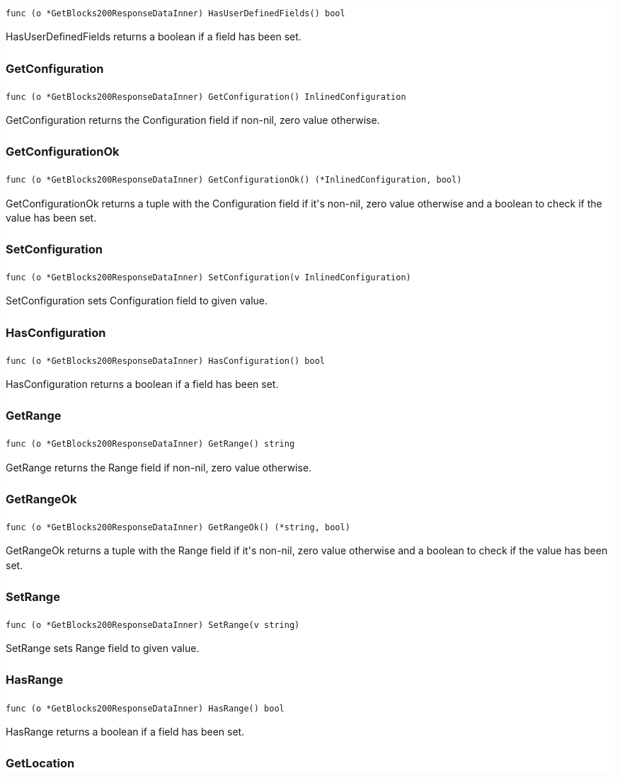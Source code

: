 `func (o *GetBlocks200ResponseDataInner) HasUserDefinedFields() bool`

HasUserDefinedFields returns a boolean if a field has been set.

### GetConfiguration

`func (o *GetBlocks200ResponseDataInner) GetConfiguration() InlinedConfiguration`

GetConfiguration returns the Configuration field if non-nil, zero value otherwise.

### GetConfigurationOk

`func (o *GetBlocks200ResponseDataInner) GetConfigurationOk() (*InlinedConfiguration, bool)`

GetConfigurationOk returns a tuple with the Configuration field if it's non-nil, zero value otherwise
and a boolean to check if the value has been set.

### SetConfiguration

`func (o *GetBlocks200ResponseDataInner) SetConfiguration(v InlinedConfiguration)`

SetConfiguration sets Configuration field to given value.

### HasConfiguration

`func (o *GetBlocks200ResponseDataInner) HasConfiguration() bool`

HasConfiguration returns a boolean if a field has been set.

### GetRange

`func (o *GetBlocks200ResponseDataInner) GetRange() string`

GetRange returns the Range field if non-nil, zero value otherwise.

### GetRangeOk

`func (o *GetBlocks200ResponseDataInner) GetRangeOk() (*string, bool)`

GetRangeOk returns a tuple with the Range field if it's non-nil, zero value otherwise
and a boolean to check if the value has been set.

### SetRange

`func (o *GetBlocks200ResponseDataInner) SetRange(v string)`

SetRange sets Range field to given value.

### HasRange

`func (o *GetBlocks200ResponseDataInner) HasRange() bool`

HasRange returns a boolean if a field has been set.

### GetLocation
